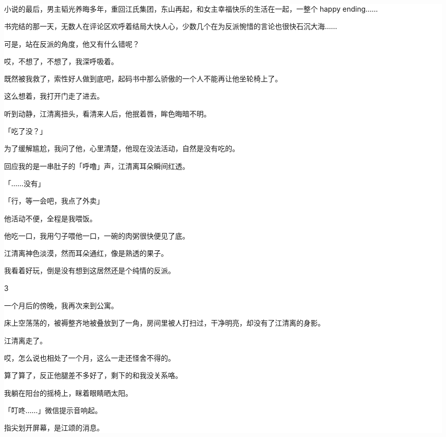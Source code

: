 小说的最后，男主韬光养晦多年，重回江氏集团，东山再起，和女主幸福快乐的生活在一起，一整个 happy ending……


书完结的那一天，无数人在评论区欢呼着结局大快人心，少数几个在为反派惋惜的言论也很快石沉大海……


可是，站在反派的角度，他又有什么错呢？


哎，不想了，不想了，我深呼吸着。


既然被我救了，索性好人做到底吧，起码书中那么骄傲的一个人不能再让他坐轮椅上了。


这么想着，我打开门走了进去。


听到动静，江清离扭头，看清来人后，他抿着唇，眸色晦暗不明。


「吃了没？」


为了缓解尴尬，我问了他，心里清楚，他现在没法活动，自然是没有吃的。


回应我的是一串肚子的「呼噜」声，江清离耳朵瞬间红透。


「……没有」


「行，等一会吧，我点了外卖」


他活动不便，全程是我喂饭。


他吃一口，我用勺子喂他一口，一碗的肉粥很快便见了底。


江清离神色淡漠，然而耳朵通红，像是熟透的果子。


我看着好玩，倒是没有想到这居然还是个纯情的反派。


3


一个月后的傍晚，我再次来到公寓。


床上空荡荡的，被褥整齐地被叠放到了一角，房间里被人打扫过，干净明亮，却没有了江清离的身影。


江清离走了。


哎，怎么说也相处了一个月，这么一走还怪舍不得的。


算了算了，反正他腿差不多好了，剩下的和我没关系咯。


我躺在阳台的摇椅上，眯着眼睛晒太阳。


「叮咚……」微信提示音响起。


指尖划开屏幕，是江颂的消息。

